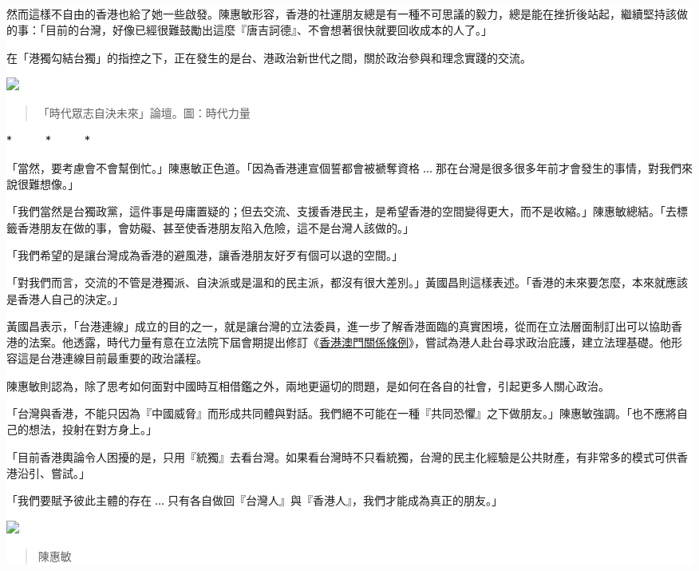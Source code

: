 然而這樣不自由的香港也給了她一些啟發。陳惠敏形容，香港的社運朋友總是有一種不可思議的毅力，總是能在挫折後站起，繼續堅持該做的事：「目前的台灣，好像已經很難鼓勵出這麼『唐吉訶德』、不會想著很快就要回收成本的人了。」

在「港獨勾結台獨」的指控之下，正在發生的是台、港政治新世代之間，關於政治參與和理念實踐的交流。

![](http://web.archive.org/web/2020im_/https://assets.thestandnews.com/media/photos/15875295_1459902020747816_1963898830960378151_o_uvk9e.jpg)
> 「時代眾志自決未來」論壇。圖：時代力量

\*　　　\*　　　\*

「當然，要考慮會不會幫倒忙。」陳惠敏正色道。「因為香港連宣個誓都會被褫奪資格 … 那在台灣是很多很多年前才會發生的事情，對我們來說很難想像。」

「我們當然是台獨政黨，這件事是毋庸置疑的；但去交流、支援香港民主，是希望香港的空間變得更大，而不是收縮。」陳惠敏總結。「去標籤香港朋友在做的事，會妨礙、甚至使香港朋友陷入危險，這不是台灣人該做的。」

「我們希望的是讓台灣成為香港的避風港，讓香港朋友好歹有個可以退的空間。」

「對我們而言，交流的不管是港獨派、自決派或是溫和的民主派，都沒有很大差別。」黃國昌則這樣表述。「香港的未來要怎麼，本來就應該是香港人自己的決定。」

黃國昌表示，「台港連線」成立的目的之一，就是讓台灣的立法委員，進一步了解香港面臨的真實困境，從而在立法層面制訂出可以協助香港的法案。他透露，時代力量有意在立法院下屆會期提出修訂《[香港澳門關係條例](http://web.archive.org/web/20211229105723/http://www.mac.gov.tw/News_Content.aspx?n=99C67AA646CA5A6D&sms=1F0B2AA803D9C2E0&s=F7C38D9FB5D10ABB)》，嘗試為港人赴台尋求政治庇護，建立法理基礎。他形容這是台港連線目前最重要的政治議程。

陳惠敏則認為，除了思考如何面對中國時互相借鑑之外，兩地更逼切的問題，是如何在各自的社會，引起更多人關心政治。

「台灣與香港，不能只因為『中國威脅』而形成共同體與對話。我們絕不可能在一種『共同恐懼』之下做朋友。」陳惠敏強調。「也不應將自己的想法，投射在對方身上。」

「目前香港輿論令人困擾的是，只用『統獨』去看台灣。如果看台灣時不只看統獨，台灣的民主化經驗是公共財產，有非常多的模式可供香港沿引、嘗試。」

「我們要賦予彼此主體的存在 … 只有各自做回『台灣人』與『香港人』，我們才能成為真正的朋友。」

![](http://web.archive.org/web/2020im_/https://assets.thestandnews.com/media/photos/IMG_5160_bT4BT.JPG)
> 陳惠敏